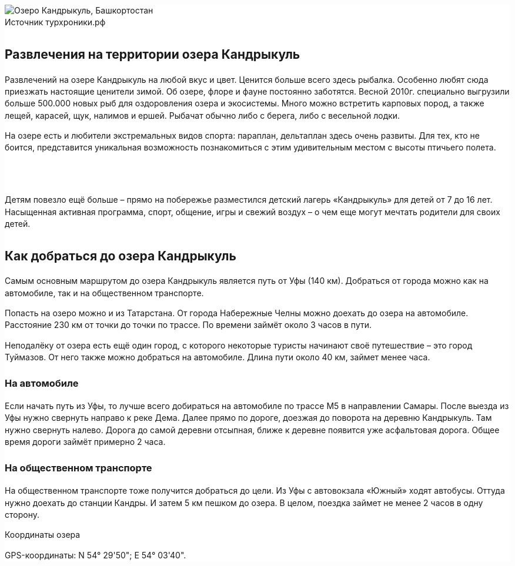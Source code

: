 <div class="Image__Small">
   <Image src="images/turhroniki.rf.jpg" alt="Озеро Кандрыкуль, Башкортостан"/>
   <figcaption>Источник турхроники.рф</figcaption>
</div>

## Развлечения на территории озера Кандрыкуль 
Развлечений на озере Кандрыкуль на любой вкус и цвет. Ценится больше всего здесь рыбалка. Особенно любят сюда приезжать настоящие ценители зимой. Об озере, флоре и фауне постоянно заботятся. Весной 2010г. специально выгрузили больше 500.000 новых рыб для оздоровления озера и экосистемы. Много можно встретить карповых пород, а также лещей, карасей, щук, налимов и ершей. Рыбачат обычно либо с берега, либо с весельной лодки.

На озере есть и любители экстремальных видов спорта: параплан, дельтаплан здесь очень развиты. Для тех, кто не боится, представится уникальная возможность познакомиться с этим удивительным местом с высоты птичьего полета.


<iframe src="https://www.google.com/maps/embed?pb=!4v1617540808025!6m8!1m7!1sCAoSLEFGMVFpcE05ODA3cW45dEl6S1hzMXR4ZmVseW9IbG92aWZvWGg1YmxHcjBw!2m2!1d54.49436877570758!2d54.11097047211427!3f323.4591631071304!4f-16.81147840306609!5f0.4000000000000002" width="680" height="450" style="border:0;" allowfullscreen="1" loading="lazy"></iframe>
<br></br>

Детям повезло ещё больше – прямо на побережье разместился детский лагерь «Кандрыкуль» для детей от 7 до 16 лет. Насыщенная активная программа, спорт, общение, игры и свежий воздух – о чем еще могут мечтать родители для своих детей.

## Как добраться до озера Кандрыкуль 
Самым основным маршрутом до озера Кандрыкуль является путь от Уфы (140 км). Добраться от города можно как на автомобиле, так и на общественном транспорте.

Попасть на озеро можно и из Татарстана. От города Набережные Челны можно доехать до озера на автомобиле. Расстояние 230 км от точки до точки по трассе. По времени займёт около 3 часов в пути.

Неподалёку от озера есть ещё один город, с которого некоторые туристы начинают своё путешествие – это город Туймазов. От него также можно добраться на автомобиле. Длина пути около 40 км, займет менее часа.

### На автомобиле
Если начать путь из Уфы, то лучше всего добираться на автомобиле по трассе М5 в направлении Самары. После выезда из Уфы нужно свернуть направо к реке Дема. Далее прямо по дороге, доезжая до поворота на деревню Кандрыкуль. Там нужно свернуть налево. Дорога до самой деревни отсыпная, ближе к деревне появится уже асфальтовая дорога. Общее время дороги займёт примерно 2 часа.

### На общественном транспорте
На общественном транспорте тоже получится добраться до цели. Из Уфы с автовокзала «Южный» ходят автобусы. Оттуда нужно доехать до станции Кандры. И затем 5 км пешком до озера. В целом, поездка займет не менее 2 часов в одну сторону.

Координаты озера

GPS-координаты: N 54° 29'50"; E 54° 03'40".
